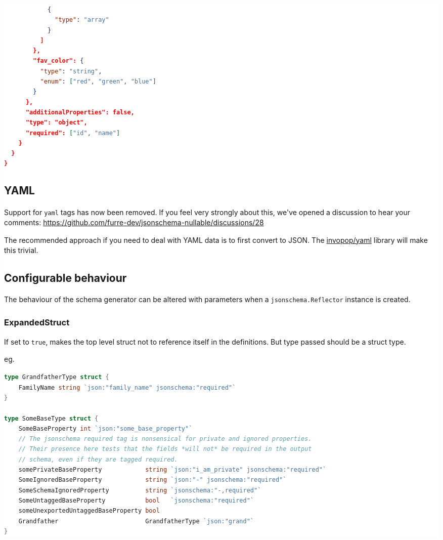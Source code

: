 ```json
            {
              "type": "array"
            }
          ]
        },
        "fav_color": {
          "type": "string",
          "enum": ["red", "green", "blue"]
        }
      },
      "additionalProperties": false,
      "type": "object",
      "required": ["id", "name"]
    }
  }
}
```

## YAML

Support for `yaml` tags has now been removed. If you feel very strongly about this, we've opened a discussion to hear your comments: https://github.com/furre-dev/jsonschema-nullable/discussions/28

The recommended approach if you need to deal with YAML data is to first convert to JSON. The [invopop/yaml](https://github.com/invopop/yaml) library will make this trivial.

## Configurable behaviour

The behaviour of the schema generator can be altered with parameters when a `jsonschema.Reflector`
instance is created.

### ExpandedStruct

If set to `true`, makes the top level struct not to reference itself in the definitions. But type passed should be a struct type.

eg.

```go
type GrandfatherType struct {
	FamilyName string `json:"family_name" jsonschema:"required"`
}

type SomeBaseType struct {
	SomeBaseProperty int `json:"some_base_property"`
	// The jsonschema required tag is nonsensical for private and ignored properties.
	// Their presence here tests that the fields *will not* be required in the output
	// schema, even if they are tagged required.
	somePrivateBaseProperty            string `json:"i_am_private" jsonschema:"required"`
	SomeIgnoredBaseProperty            string `json:"-" jsonschema:"required"`
	SomeSchemaIgnoredProperty          string `jsonschema:"-,required"`
	SomeUntaggedBaseProperty           bool   `jsonschema:"required"`
	someUnexportedUntaggedBaseProperty bool
	Grandfather                        GrandfatherType `json:"grand"`
}
```
